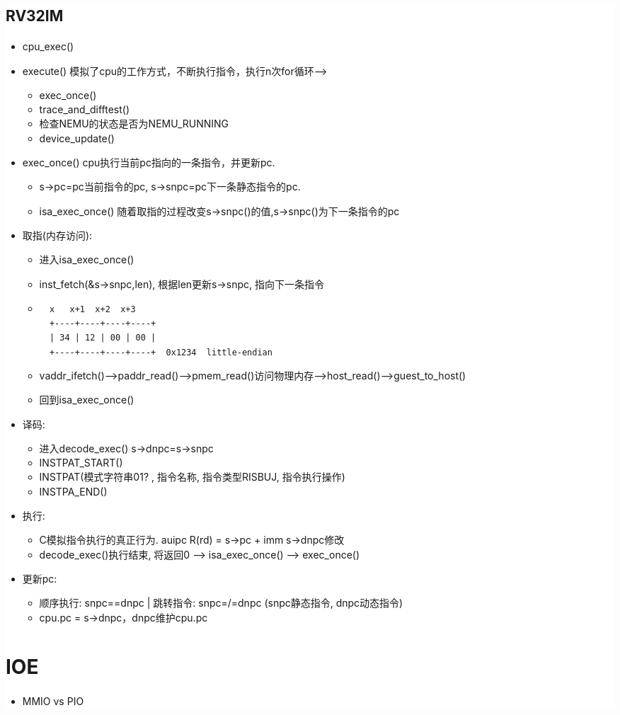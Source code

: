 ## RV32IM

- cpu_exec() 

- execute() 模拟了cpu的工作方式，不断执行指令，执行n次for循环—>

	- exec_once()
	- trace_and_difftest()
	- 检查NEMU的状态是否为NEMU_RUNNING
	- device_update()

- exec_once() cpu执行当前pc指向的一条指令，并更新pc.  

	- s->pc=pc当前指令的pc, s->snpc=pc下一条静态指令的pc.

	- isa_exec_once() 随着取指的过程改变s->snpc()的值,s->snpc()为下一条指令的pc

- 取指(内存访问): 

	- 进入isa_exec_once()

	- inst_fetch(&s->snpc,len), 根据len更新s->snpc, 指向下一条指令 

	- ```text
		x   x+1  x+2  x+3
		+----+----+----+----+
		| 34 | 12 | 00 | 00 |
		+----+----+----+----+  0x1234  little-endian
		```

	- vaddr_ifetch()–>paddr_read()—>pmem_read()访问物理内存—>host_read()—>guest_to_host()

	- 回到isa_exec_once() 

- 译码: 

	- 进入decode_exec()   s->dnpc=s->snpc
	- INSTPAT_START()
	- INSTPAT(模式字符串01? , 指令名称, 指令类型RISBUJ, 指令执行操作)
	- INSTPA_END()

- 执行: 

	- C模拟指令执行的真正行为. auipc    R(rd) = s->pc + imm  s->dnpc修改
	- decode_exec()执行结束, 将返回0 —> isa_exec_once() —> exec_once()

- 更新pc:

	- 顺序执行: snpc==dnpc | 跳转指令: snpc=/=dnpc (snpc静态指令, dnpc动态指令)
	- cpu.pc = s->dnpc，dnpc维护cpu.pc





# IOE

- MMIO vs PIO
